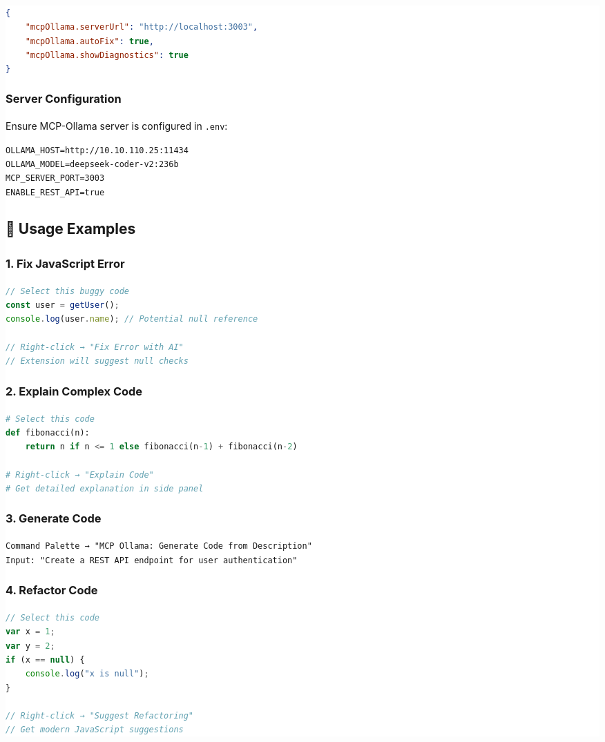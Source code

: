 ```json
{
    "mcpOllama.serverUrl": "http://localhost:3003",
    "mcpOllama.autoFix": true,
    "mcpOllama.showDiagnostics": true
}
```

### Server Configuration
Ensure MCP-Ollama server is configured in `.env`:
```env
OLLAMA_HOST=http://10.10.110.25:11434
OLLAMA_MODEL=deepseek-coder-v2:236b
MCP_SERVER_PORT=3003
ENABLE_REST_API=true
```

## 🎯 Usage Examples

### 1. Fix JavaScript Error
```javascript
// Select this buggy code
const user = getUser();
console.log(user.name); // Potential null reference

// Right-click → "Fix Error with AI"
// Extension will suggest null checks
```

### 2. Explain Complex Code
```python
# Select this code
def fibonacci(n):
    return n if n <= 1 else fibonacci(n-1) + fibonacci(n-2)

# Right-click → "Explain Code"
# Get detailed explanation in side panel
```

### 3. Generate Code
```
Command Palette → "MCP Ollama: Generate Code from Description"
Input: "Create a REST API endpoint for user authentication"
```

### 4. Refactor Code
```javascript
// Select this code
var x = 1;
var y = 2;
if (x == null) {
    console.log("x is null");
}

// Right-click → "Suggest Refactoring"
// Get modern JavaScript suggestions
```
